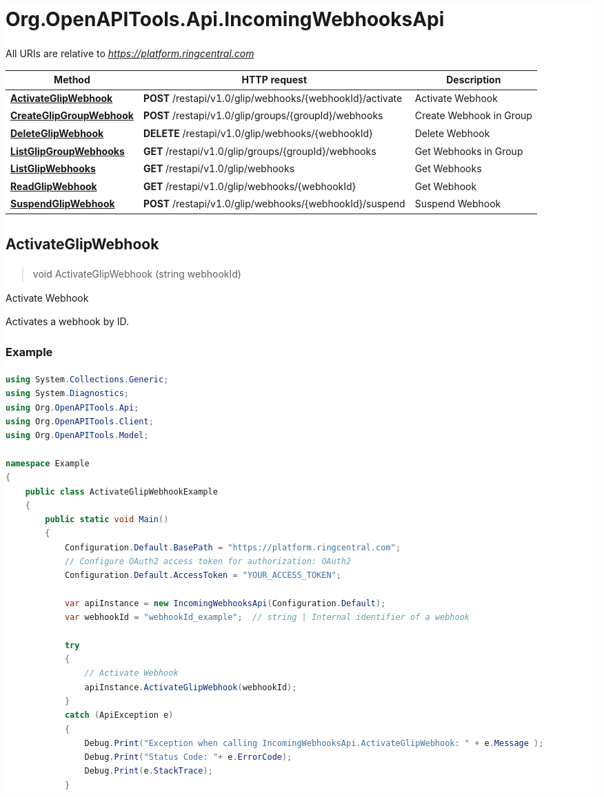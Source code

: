 # Org.OpenAPITools.Api.IncomingWebhooksApi

All URIs are relative to *https://platform.ringcentral.com*

Method | HTTP request | Description
------------- | ------------- | -------------
[**ActivateGlipWebhook**](IncomingWebhooksApi.md#activateglipwebhook) | **POST** /restapi/v1.0/glip/webhooks/{webhookId}/activate | Activate Webhook
[**CreateGlipGroupWebhook**](IncomingWebhooksApi.md#createglipgroupwebhook) | **POST** /restapi/v1.0/glip/groups/{groupId}/webhooks | Create Webhook in Group
[**DeleteGlipWebhook**](IncomingWebhooksApi.md#deleteglipwebhook) | **DELETE** /restapi/v1.0/glip/webhooks/{webhookId} | Delete Webhook
[**ListGlipGroupWebhooks**](IncomingWebhooksApi.md#listglipgroupwebhooks) | **GET** /restapi/v1.0/glip/groups/{groupId}/webhooks | Get Webhooks in Group
[**ListGlipWebhooks**](IncomingWebhooksApi.md#listglipwebhooks) | **GET** /restapi/v1.0/glip/webhooks | Get Webhooks
[**ReadGlipWebhook**](IncomingWebhooksApi.md#readglipwebhook) | **GET** /restapi/v1.0/glip/webhooks/{webhookId} | Get Webhook
[**SuspendGlipWebhook**](IncomingWebhooksApi.md#suspendglipwebhook) | **POST** /restapi/v1.0/glip/webhooks/{webhookId}/suspend | Suspend Webhook



## ActivateGlipWebhook

> void ActivateGlipWebhook (string webhookId)

Activate Webhook

Activates a webhook by ID.

### Example

```csharp
using System.Collections.Generic;
using System.Diagnostics;
using Org.OpenAPITools.Api;
using Org.OpenAPITools.Client;
using Org.OpenAPITools.Model;

namespace Example
{
    public class ActivateGlipWebhookExample
    {
        public static void Main()
        {
            Configuration.Default.BasePath = "https://platform.ringcentral.com";
            // Configure OAuth2 access token for authorization: OAuth2
            Configuration.Default.AccessToken = "YOUR_ACCESS_TOKEN";

            var apiInstance = new IncomingWebhooksApi(Configuration.Default);
            var webhookId = "webhookId_example";  // string | Internal identifier of a webhook

            try
            {
                // Activate Webhook
                apiInstance.ActivateGlipWebhook(webhookId);
            }
            catch (ApiException e)
            {
                Debug.Print("Exception when calling IncomingWebhooksApi.ActivateGlipWebhook: " + e.Message );
                Debug.Print("Status Code: "+ e.ErrorCode);
                Debug.Print(e.StackTrace);
            }
```
